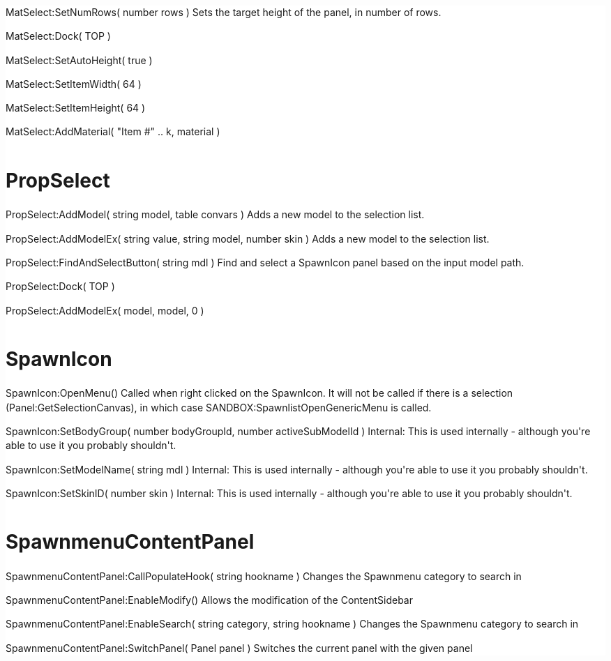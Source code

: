 MatSelect:SetNumRows( number rows )
Sets the target height of the panel, in number of rows.

MatSelect:Dock( TOP )

MatSelect:SetAutoHeight( true )

MatSelect:SetItemWidth( 64 )

MatSelect:SetItemHeight( 64 )

MatSelect:AddMaterial( "Item #" .. k, material )

# PropSelect

PropSelect:AddModel( string model,  table convars )
Adds a new model to the selection list.

PropSelect:AddModelEx( string value,  string model,  number skin )
Adds a new model to the selection list.

PropSelect:FindAndSelectButton( string mdl )
Find and select a SpawnIcon panel based on the input model path.

PropSelect:Dock( TOP )

PropSelect:AddModelEx( model, model, 0 )

# SpawnIcon

SpawnIcon:OpenMenu()
Called when right clicked on the SpawnIcon. It will not be called if there is a selection (Panel:GetSelectionCanvas), in which case SANDBOX:SpawnlistOpenGenericMenu is called.

SpawnIcon:SetBodyGroup( number bodyGroupId,  number activeSubModelId )
Internal: This is used internally - although you're able to use it you probably shouldn't.

SpawnIcon:SetModelName( string mdl )
Internal: This is used internally - although you're able to use it you probably shouldn't.

SpawnIcon:SetSkinID( number skin )
Internal: This is used internally - although you're able to use it you probably shouldn't.

# SpawnmenuContentPanel

SpawnmenuContentPanel:CallPopulateHook( string hookname )
Changes the Spawnmenu category to search in

SpawnmenuContentPanel:EnableModify()
Allows the modification of the ContentSidebar

SpawnmenuContentPanel:EnableSearch( string category,  string hookname )
Changes the Spawnmenu category to search in

SpawnmenuContentPanel:SwitchPanel( Panel panel )
Switches the current panel with the given panel
